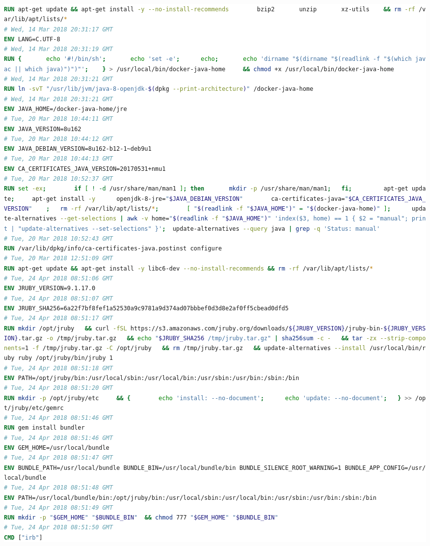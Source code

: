 ```dockerfile
RUN apt-get update && apt-get install -y --no-install-recommends 		bzip2 		unzip 		xz-utils 	&& rm -rf /var/lib/apt/lists/*
# Wed, 14 Mar 2018 20:31:17 GMT
ENV LANG=C.UTF-8
# Wed, 14 Mar 2018 20:31:19 GMT
RUN { 		echo '#!/bin/sh'; 		echo 'set -e'; 		echo; 		echo 'dirname "$(dirname "$(readlink -f "$(which javac || which java)")")"'; 	} > /usr/local/bin/docker-java-home 	&& chmod +x /usr/local/bin/docker-java-home
# Wed, 14 Mar 2018 20:31:21 GMT
RUN ln -svT "/usr/lib/jvm/java-8-openjdk-$(dpkg --print-architecture)" /docker-java-home
# Wed, 14 Mar 2018 20:31:21 GMT
ENV JAVA_HOME=/docker-java-home/jre
# Tue, 20 Mar 2018 10:44:11 GMT
ENV JAVA_VERSION=8u162
# Tue, 20 Mar 2018 10:44:12 GMT
ENV JAVA_DEBIAN_VERSION=8u162-b12-1~deb9u1
# Tue, 20 Mar 2018 10:44:13 GMT
ENV CA_CERTIFICATES_JAVA_VERSION=20170531+nmu1
# Tue, 20 Mar 2018 10:52:37 GMT
RUN set -ex; 		if [ ! -d /usr/share/man/man1 ]; then 		mkdir -p /usr/share/man/man1; 	fi; 		apt-get update; 	apt-get install -y 		openjdk-8-jre="$JAVA_DEBIAN_VERSION" 		ca-certificates-java="$CA_CERTIFICATES_JAVA_VERSION" 	; 	rm -rf /var/lib/apt/lists/*; 		[ "$(readlink -f "$JAVA_HOME")" = "$(docker-java-home)" ]; 		update-alternatives --get-selections | awk -v home="$(readlink -f "$JAVA_HOME")" 'index($3, home) == 1 { $2 = "manual"; print | "update-alternatives --set-selections" }'; 	update-alternatives --query java | grep -q 'Status: manual'
# Tue, 20 Mar 2018 10:52:43 GMT
RUN /var/lib/dpkg/info/ca-certificates-java.postinst configure
# Tue, 20 Mar 2018 12:51:09 GMT
RUN apt-get update && apt-get install -y libc6-dev --no-install-recommends && rm -rf /var/lib/apt/lists/*
# Tue, 24 Apr 2018 08:51:06 GMT
ENV JRUBY_VERSION=9.1.17.0
# Tue, 24 Apr 2018 08:51:07 GMT
ENV JRUBY_SHA256=6a22f7bf8fef1a52530a9c9781a9d374ad07bbbef0d3d8e2af0ff5cbead0dfd5
# Tue, 24 Apr 2018 08:51:17 GMT
RUN mkdir /opt/jruby   && curl -fSL https://s3.amazonaws.com/jruby.org/downloads/${JRUBY_VERSION}/jruby-bin-${JRUBY_VERSION}.tar.gz -o /tmp/jruby.tar.gz   && echo "$JRUBY_SHA256 /tmp/jruby.tar.gz" | sha256sum -c -   && tar -zx --strip-components=1 -f /tmp/jruby.tar.gz -C /opt/jruby   && rm /tmp/jruby.tar.gz   && update-alternatives --install /usr/local/bin/ruby ruby /opt/jruby/bin/jruby 1
# Tue, 24 Apr 2018 08:51:18 GMT
ENV PATH=/opt/jruby/bin:/usr/local/sbin:/usr/local/bin:/usr/sbin:/usr/bin:/sbin:/bin
# Tue, 24 Apr 2018 08:51:20 GMT
RUN mkdir -p /opt/jruby/etc 	&& { 		echo 'install: --no-document'; 		echo 'update: --no-document'; 	} >> /opt/jruby/etc/gemrc
# Tue, 24 Apr 2018 08:51:46 GMT
RUN gem install bundler
# Tue, 24 Apr 2018 08:51:46 GMT
ENV GEM_HOME=/usr/local/bundle
# Tue, 24 Apr 2018 08:51:47 GMT
ENV BUNDLE_PATH=/usr/local/bundle BUNDLE_BIN=/usr/local/bundle/bin BUNDLE_SILENCE_ROOT_WARNING=1 BUNDLE_APP_CONFIG=/usr/local/bundle
# Tue, 24 Apr 2018 08:51:48 GMT
ENV PATH=/usr/local/bundle/bin:/opt/jruby/bin:/usr/local/sbin:/usr/local/bin:/usr/sbin:/usr/bin:/sbin:/bin
# Tue, 24 Apr 2018 08:51:49 GMT
RUN mkdir -p "$GEM_HOME" "$BUNDLE_BIN" 	&& chmod 777 "$GEM_HOME" "$BUNDLE_BIN"
# Tue, 24 Apr 2018 08:51:50 GMT
CMD ["irb"]
```
